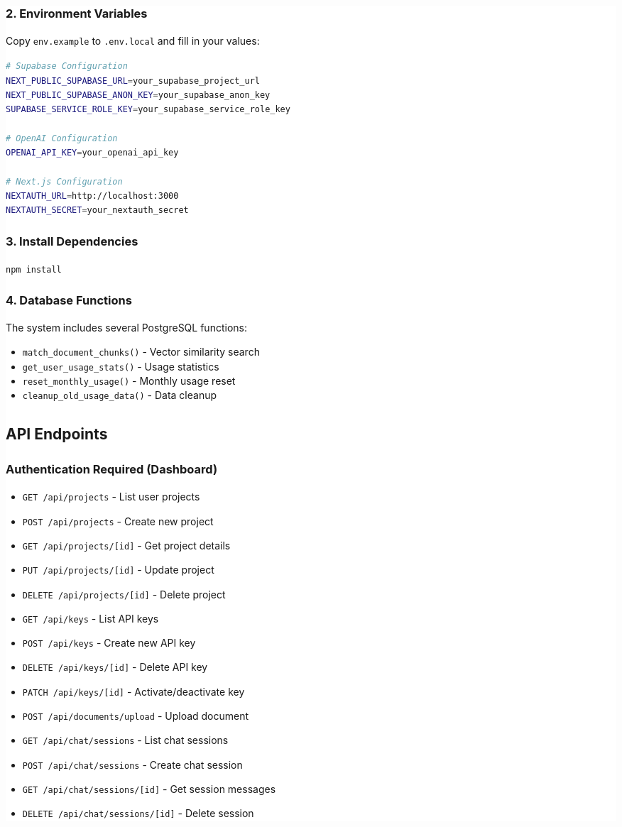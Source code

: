 ### 2. Environment Variables

Copy `env.example` to `.env.local` and fill in your values:

```bash
# Supabase Configuration
NEXT_PUBLIC_SUPABASE_URL=your_supabase_project_url
NEXT_PUBLIC_SUPABASE_ANON_KEY=your_supabase_anon_key
SUPABASE_SERVICE_ROLE_KEY=your_supabase_service_role_key

# OpenAI Configuration
OPENAI_API_KEY=your_openai_api_key

# Next.js Configuration
NEXTAUTH_URL=http://localhost:3000
NEXTAUTH_SECRET=your_nextauth_secret
```

### 3. Install Dependencies

```bash
npm install
```

### 4. Database Functions

The system includes several PostgreSQL functions:

- `match_document_chunks()` - Vector similarity search
- `get_user_usage_stats()` - Usage statistics
- `reset_monthly_usage()` - Monthly usage reset
- `cleanup_old_usage_data()` - Data cleanup

## API Endpoints

### Authentication Required (Dashboard)

- `GET /api/projects` - List user projects
- `POST /api/projects` - Create new project
- `GET /api/projects/[id]` - Get project details
- `PUT /api/projects/[id]` - Update project
- `DELETE /api/projects/[id]` - Delete project

- `GET /api/keys` - List API keys
- `POST /api/keys` - Create new API key
- `DELETE /api/keys/[id]` - Delete API key
- `PATCH /api/keys/[id]` - Activate/deactivate key

- `POST /api/documents/upload` - Upload document
- `GET /api/chat/sessions` - List chat sessions
- `POST /api/chat/sessions` - Create chat session
- `GET /api/chat/sessions/[id]` - Get session messages
- `DELETE /api/chat/sessions/[id]` - Delete session
